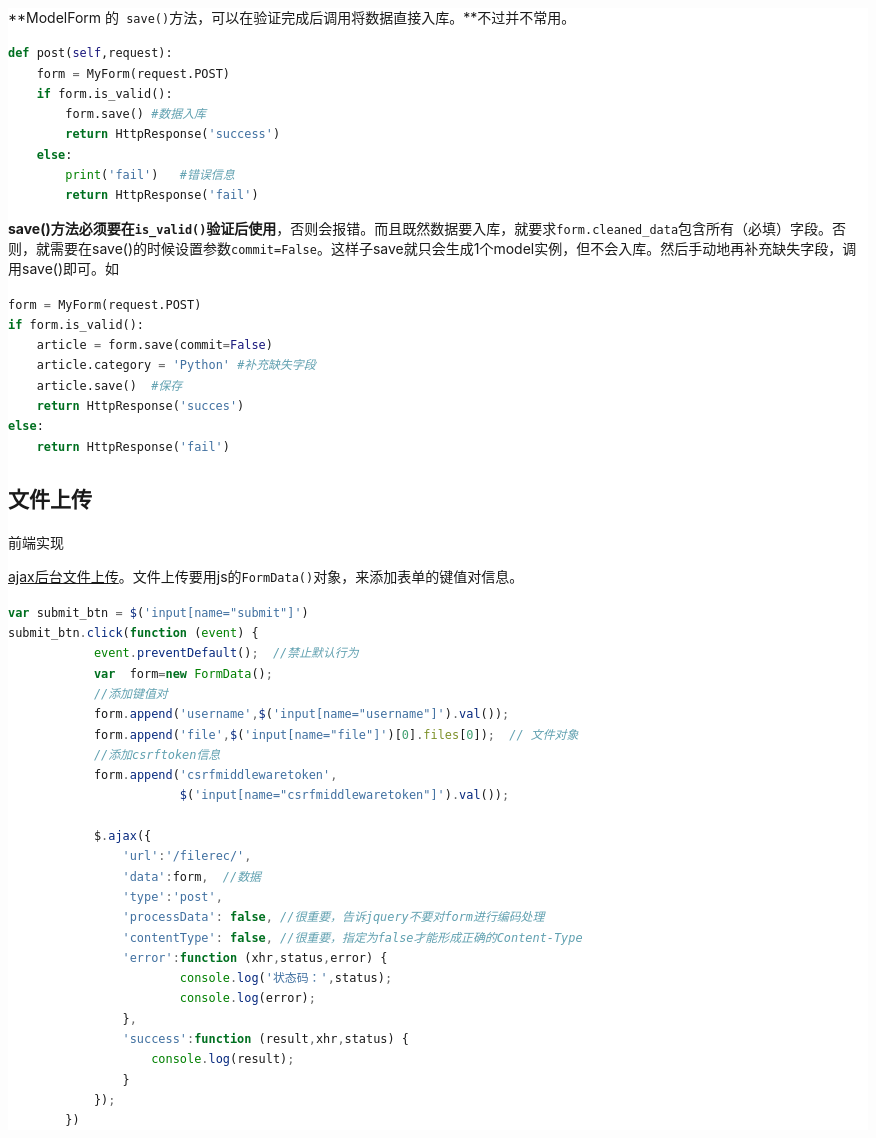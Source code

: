 

**ModelForm 的` save()`方法，可以在验证完成后调用将数据直接入库。**不过并不常用。

```python
def post(self,request):
    form = MyForm(request.POST)
	if form.is_valid():
		form.save()	#数据入库
		return HttpResponse('success')
	else:
		print('fail')	#错误信息
		return HttpResponse('fail')
```

**save()方法必须要在`is_valid()`验证后使用**，否则会报错。而且既然数据要入库，就要求`form.cleaned_data`包含所有（必填）字段。否则，就需要在save()的时候设置参数`commit=False`。这样子save就只会生成1个model实例，但不会入库。然后手动地再补充缺失字段，调用save()即可。如

```python
form = MyForm(request.POST)
if form.is_valid():
    article = form.save(commit=False)
    article.category = 'Python'	#补充缺失字段
    article.save()	#保存
    return HttpResponse('succes')
else:
    return HttpResponse('fail')
```



## 文件上传

前端实现

[ajax后台文件上传](./html&css&js学习笔记.md)。文件上传要用js的`FormData()`对象，来添加表单的键值对信息。

```js
var submit_btn = $('input[name="submit"]')
submit_btn.click(function (event) {
            event.preventDefault();  //禁止默认行为
            var  form=new FormData();
   			//添加键值对
            form.append('username',$('input[name="username"]').val());
            form.append('file',$('input[name="file"]')[0].files[0]);  // 文件对象
    		//添加csrftoken信息 
            form.append('csrfmiddlewaretoken',
                        $('input[name="csrfmiddlewaretoken"]').val());

            $.ajax({
                'url':'/filerec/',
                'data':form,  //数据
                'type':'post',
                'processData': false, //很重要，告诉jquery不要对form进行编码处理
                'contentType': false, //很重要，指定为false才能形成正确的Content-Type
                'error':function (xhr,status,error) {
                        console.log('状态码：',status);
                        console.log(error);
                },
                'success':function (result,xhr,status) {
                    console.log(result);
                }
            });
        })
```
